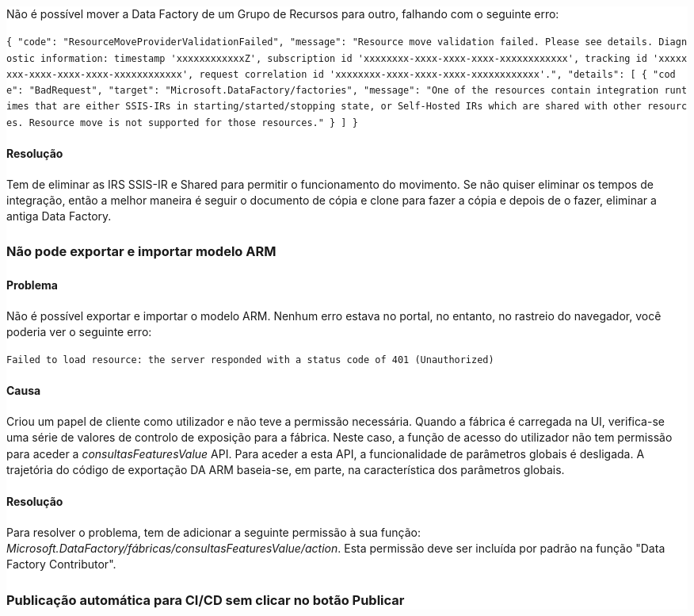 Não é possível mover a Data Factory de um Grupo de Recursos para outro, falhando com o seguinte erro:

`
{
    "code": "ResourceMoveProviderValidationFailed",
    "message": "Resource move validation failed. Please see details. Diagnostic information: timestamp 'xxxxxxxxxxxxZ', subscription id 'xxxxxxxx-xxxx-xxxx-xxxx-xxxxxxxxxxxx', tracking id 'xxxxxxxx-xxxx-xxxx-xxxx-xxxxxxxxxxxx', request correlation id 'xxxxxxxx-xxxx-xxxx-xxxx-xxxxxxxxxxxx'.",
    "details": [
        {
            "code": "BadRequest",
            "target": "Microsoft.DataFactory/factories",
            "message": "One of the resources contain integration runtimes that are either SSIS-IRs in starting/started/stopping state, or Self-Hosted IRs which are shared with other resources. Resource move is not supported for those resources."
        }
    ]
}
`

#### <a name="resolution"></a>Resolução

Tem de eliminar as IRS SSIS-IR e Shared para permitir o funcionamento do movimento. Se não quiser eliminar os tempos de integração, então a melhor maneira é seguir o documento de cópia e clone para fazer a cópia e depois de o fazer, eliminar a antiga Data Factory.

###  <a name="unable-to-export-and-import-arm-template"></a>Não pode exportar e importar modelo ARM

#### <a name="issue"></a>Problema

Não é possível exportar e importar o modelo ARM. Nenhum erro estava no portal, no entanto, no rastreio do navegador, você poderia ver o seguinte erro:

`Failed to load resource: the server responded with a status code of 401 (Unauthorized)`

#### <a name="cause"></a>Causa

Criou um papel de cliente como utilizador e não teve a permissão necessária. Quando a fábrica é carregada na UI, verifica-se uma série de valores de controlo de exposição para a fábrica. Neste caso, a função de acesso do utilizador não tem permissão para aceder a *consultasFeaturesValue* API. Para aceder a esta API, a funcionalidade de parâmetros globais é desligada. A trajetória do código de exportação DA ARM baseia-se, em parte, na característica dos parâmetros globais.

#### <a name="resolution"></a>Resolução

Para resolver o problema, tem de adicionar a seguinte permissão à sua função: *Microsoft.DataFactory/fábricas/consultasFeaturesValue/action*. Esta permissão deve ser incluída por padrão na função "Data Factory Contributor".

###  <a name="automatic-publishing-for-cicd-without-clicking-publish-button"></a>Publicação automática para CI/CD sem clicar no botão Publicar  

